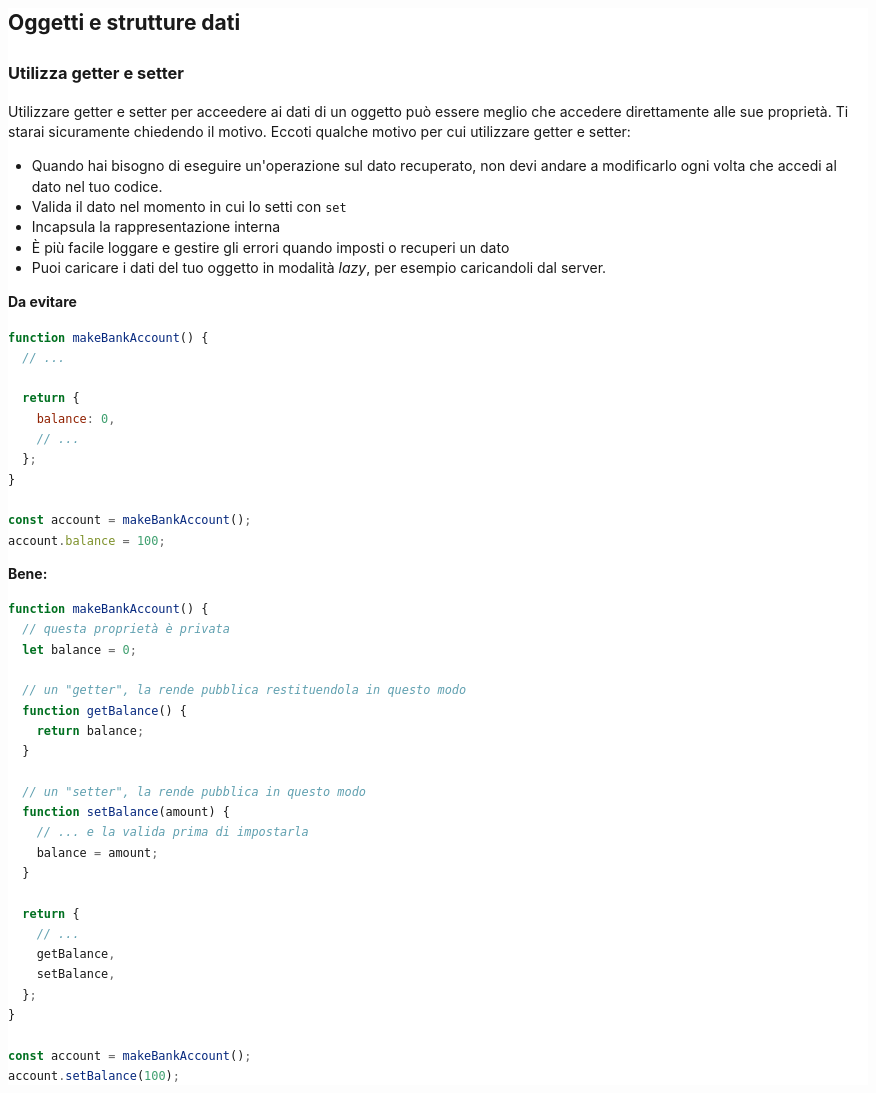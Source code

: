 
## **Oggetti e strutture dati**
### Utilizza getter e setter
Utilizzare getter e setter per acceedere ai dati di un oggetto può essere meglio che accedere direttamente alle sue proprietà. Ti starai sicuramente chiedendo il motivo.
Eccoti qualche motivo per cui utilizzare getter e setter:
* Quando hai bisogno di eseguire un'operazione sul dato recuperato, non devi andare a modificarlo ogni volta che accedi al dato nel tuo codice.
* Valida il dato nel momento in cui lo setti con `set`
* Incapsula la rappresentazione interna
* È più facile loggare e gestire gli errori quando imposti o recuperi un dato
* Puoi caricare i dati del tuo oggetto in modalità *lazy*, per esempio caricandoli dal server.


**Da evitare**
```javascript
function makeBankAccount() {
  // ...

  return {
    balance: 0,
    // ...
  };
}

const account = makeBankAccount();
account.balance = 100;
```

**Bene:**
```javascript
function makeBankAccount() {
  // questa proprietà è privata
  let balance = 0;

  // un "getter", la rende pubblica restituendola in questo modo
  function getBalance() {
    return balance;
  }

  // un "setter", la rende pubblica in questo modo
  function setBalance(amount) {
    // ... e la valida prima di impostarla
    balance = amount;
  }

  return {
    // ...
    getBalance,
    setBalance,
  };
}

const account = makeBankAccount();
account.setBalance(100);
```
